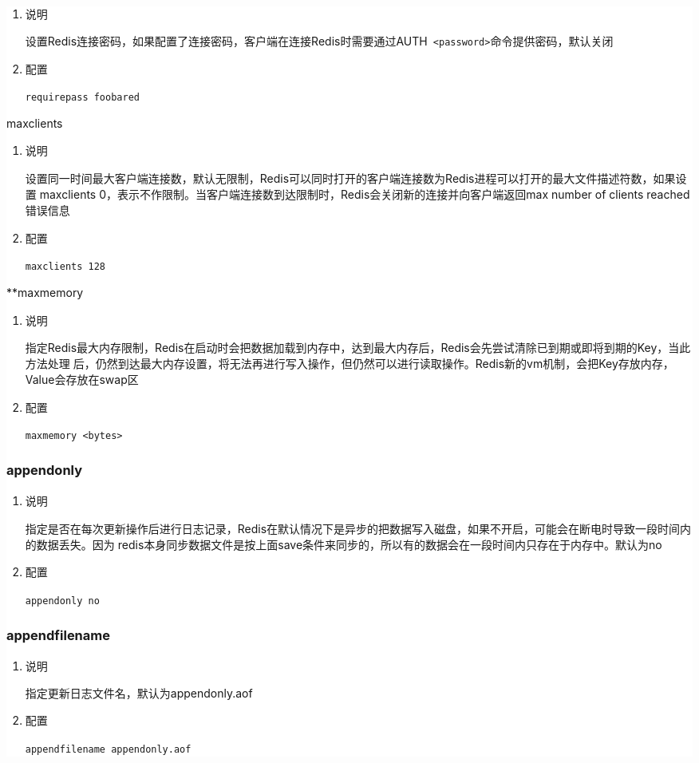 1. 说明

   设置Redis连接密码，如果配置了连接密码，客户端在连接Redis时需要通过AUTH` <password>`命令提供密码，默认关闭

2. 配置

   ```
   requirepass foobared
   ```

maxclients

1. 说明

   设置同一时间最大客户端连接数，默认无限制，Redis可以同时打开的客户端连接数为Redis进程可以打开的最大文件描述符数，如果设置 maxclients 0，表示不作限制。当客户端连接数到达限制时，Redis会关闭新的连接并向客户端返回max number of clients reached错误信息

2. 配置

   ```
   maxclients 128
   ```

**maxmemory

1. 说明

   指定Redis最大内存限制，Redis在启动时会把数据加载到内存中，达到最大内存后，Redis会先尝试清除已到期或即将到期的Key，当此方法处理 后，仍然到达最大内存设置，将无法再进行写入操作，但仍然可以进行读取操作。Redis新的vm机制，会把Key存放内存，Value会存放在swap区

2. 配置

   ```
   maxmemory <bytes>
   ```

### appendonly

1. 说明

   指定是否在每次更新操作后进行日志记录，Redis在默认情况下是异步的把数据写入磁盘，如果不开启，可能会在断电时导致一段时间内的数据丢失。因为 redis本身同步数据文件是按上面save条件来同步的，所以有的数据会在一段时间内只存在于内存中。默认为no

2. 配置

   ```
   appendonly no
   ```



### appendfilename

1. 说明

   指定更新日志文件名，默认为appendonly.aof

2. 配置

   ```
   appendfilename appendonly.aof
   ```
